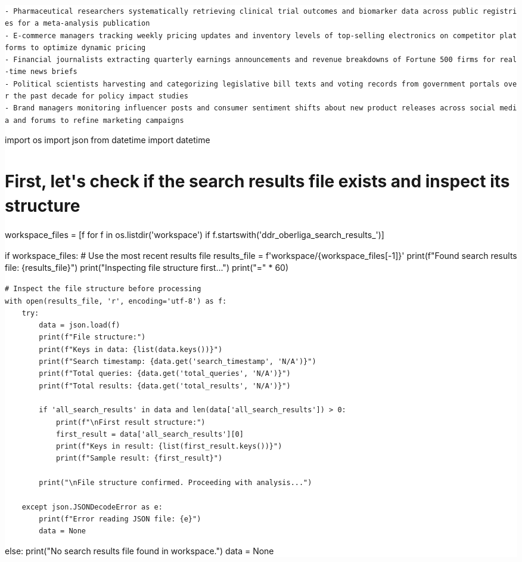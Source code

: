 ```
- Pharmaceutical researchers systematically retrieving clinical trial outcomes and biomarker data across public registries for a meta-analysis publication
- E-commerce managers tracking weekly pricing updates and inventory levels of top-selling electronics on competitor platforms to optimize dynamic pricing
- Financial journalists extracting quarterly earnings announcements and revenue breakdowns of Fortune 500 firms for real-time news briefs
- Political scientists harvesting and categorizing legislative bill texts and voting records from government portals over the past decade for policy impact studies
- Brand managers monitoring influencer posts and consumer sentiment shifts about new product releases across social media and forums to refine marketing campaigns

```
import os
import json
from datetime import datetime

# First, let's check if the search results file exists and inspect its structure
workspace_files = [f for f in os.listdir('workspace') if f.startswith('ddr_oberliga_search_results_')]

if workspace_files:
    # Use the most recent results file
    results_file = f'workspace/{workspace_files[-1]}'
    print(f"Found search results file: {results_file}")
    print("Inspecting file structure first...")
    print("=" * 60)
    
    # Inspect the file structure before processing
    with open(results_file, 'r', encoding='utf-8') as f:
        try:
            data = json.load(f)
            print(f"File structure:")
            print(f"Keys in data: {list(data.keys())}")
            print(f"Search timestamp: {data.get('search_timestamp', 'N/A')}")
            print(f"Total queries: {data.get('total_queries', 'N/A')}")
            print(f"Total results: {data.get('total_results', 'N/A')}")
            
            if 'all_search_results' in data and len(data['all_search_results']) > 0:
                print(f"\nFirst result structure:")
                first_result = data['all_search_results'][0]
                print(f"Keys in result: {list(first_result.keys())}")
                print(f"Sample result: {first_result}")
            
            print("\nFile structure confirmed. Proceeding with analysis...")
            
        except json.JSONDecodeError as e:
            print(f"Error reading JSON file: {e}")
            data = None
else:
    print("No search results file found in workspace.")
    data = None
